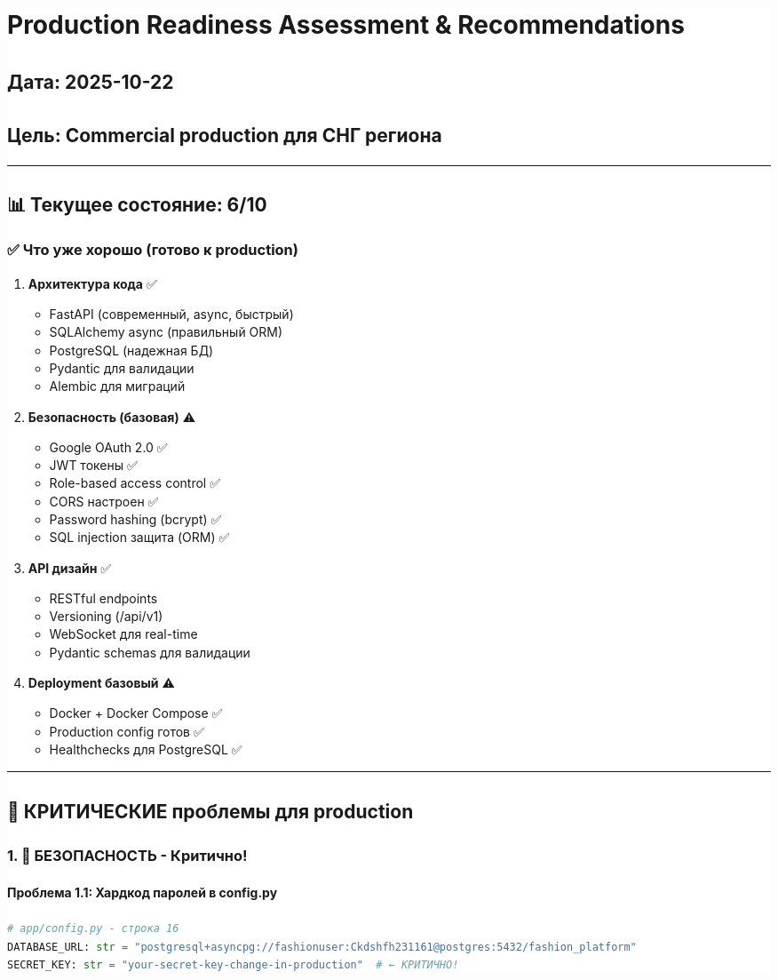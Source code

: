 # Production Readiness Assessment & Recommendations

## Дата: 2025-10-22
## Цель: Commercial production для СНГ региона

---

## 📊 Текущее состояние: 6/10

### ✅ Что уже хорошо (готово к production)

1. **Архитектура кода** ✅
   - FastAPI (современный, async, быстрый)
   - SQLAlchemy async (правильный ORM)
   - PostgreSQL (надежная БД)
   - Pydantic для валидации
   - Alembic для миграций

2. **Безопасность (базовая)** ⚠️
   - Google OAuth 2.0 ✅
   - JWT токены ✅
   - Role-based access control ✅
   - CORS настроен ✅
   - Password hashing (bcrypt) ✅
   - SQL injection защита (ORM) ✅

3. **API дизайн** ✅
   - RESTful endpoints
   - Versioning (/api/v1)
   - WebSocket для real-time
   - Pydantic schemas для валидации

4. **Deployment базовый** ⚠️
   - Docker + Docker Compose ✅
   - Production config готов ✅
   - Healthchecks для PostgreSQL ✅

---

## 🚨 КРИТИЧЕСКИЕ проблемы для production

### 1. 🔴 БЕЗОПАСНОСТЬ - Критично!

#### Проблема 1.1: Хардкод паролей в config.py
```python
# app/config.py - строка 16
DATABASE_URL: str = "postgresql+asyncpg://fashionuser:Ckdshfh231161@postgres:5432/fashion_platform"
SECRET_KEY: str = "your-secret-key-change-in-production"  # ← КРИТИЧНО!
```
